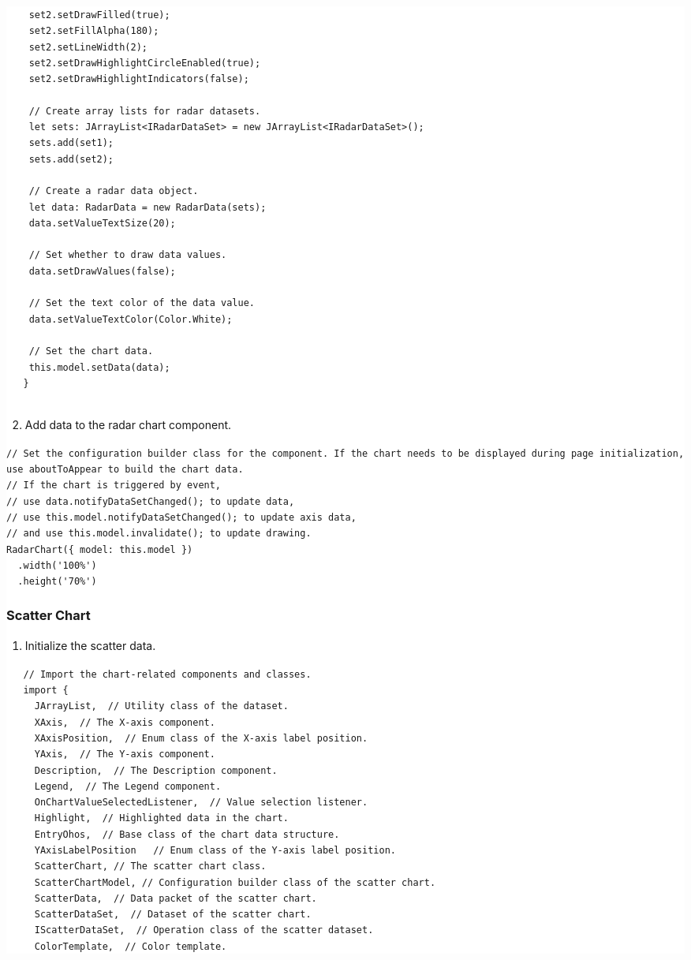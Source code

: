 ```
    set2.setDrawFilled(true);
    set2.setFillAlpha(180);
    set2.setLineWidth(2);
    set2.setDrawHighlightCircleEnabled(true);
    set2.setDrawHighlightIndicators(false);

    // Create array lists for radar datasets.
    let sets: JArrayList<IRadarDataSet> = new JArrayList<IRadarDataSet>();
    sets.add(set1);
    sets.add(set2);

    // Create a radar data object.
    let data: RadarData = new RadarData(sets);
    data.setValueTextSize(20);
    
    // Set whether to draw data values.
    data.setDrawValues(false);
    
    // Set the text color of the data value.
    data.setValueTextColor(Color.White);
    
    // Set the chart data.
    this.model.setData(data);
   }


```

2. Add data to the radar chart component.

```
// Set the configuration builder class for the component. If the chart needs to be displayed during page initialization, use aboutToAppear to build the chart data.
// If the chart is triggered by event,
// use data.notifyDataSetChanged(); to update data,
// use this.model.notifyDataSetChanged(); to update axis data,
// and use this.model.invalidate(); to update drawing.
RadarChart({ model: this.model })
  .width('100%')
  .height('70%')
```

### Scatter Chart

1. Initialize the scatter data.

```
   // Import the chart-related components and classes.
   import {
     JArrayList,  // Utility class of the dataset.
     XAxis,  // The X-axis component.
     XAxisPosition,  // Enum class of the X-axis label position.
     YAxis,  // The Y-axis component.
     Description,  // The Description component.
     Legend,  // The Legend component.
     OnChartValueSelectedListener,  // Value selection listener.
     Highlight,  // Highlighted data in the chart.
     EntryOhos,  // Base class of the chart data structure.
     YAxisLabelPosition   // Enum class of the Y-axis label position.
     ScatterChart, // The scatter chart class.
     ScatterChartModel, // Configuration builder class of the scatter chart.
     ScatterData,  // Data packet of the scatter chart.
     ScatterDataSet,  // Dataset of the scatter chart.
     IScatterDataSet,  // Operation class of the scatter dataset.
     ColorTemplate,  // Color template.
```